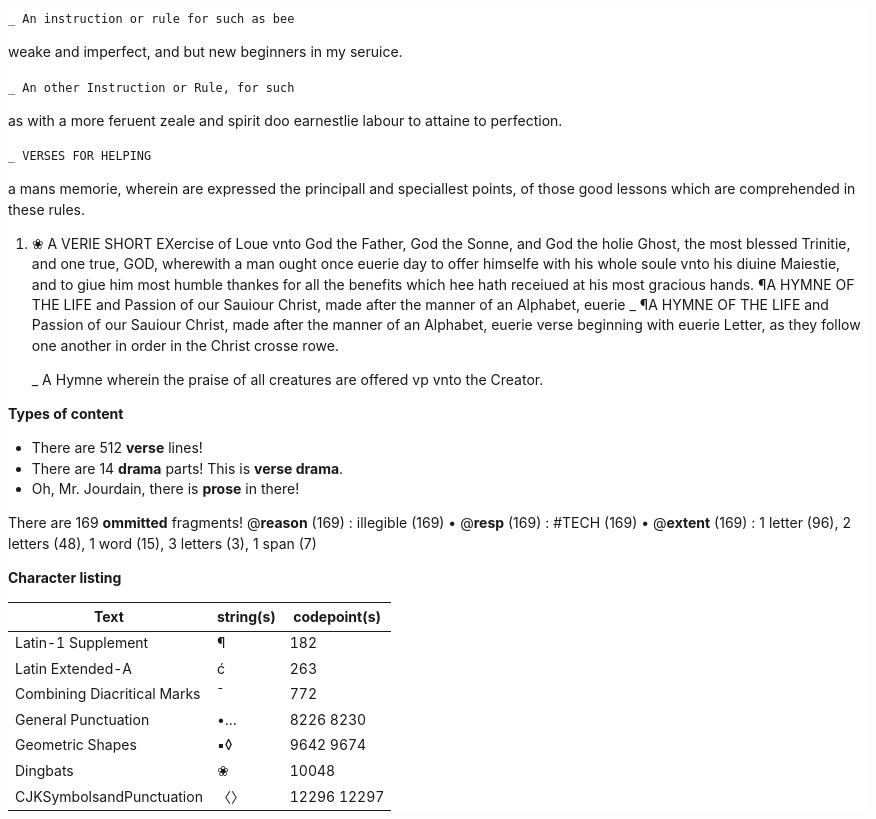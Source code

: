     _ An instruction or rule for such as bee
weake and imperfect, and but new
beginners in my seruice.

    _ An other Instruction or Rule, for such
as with a more feruent zeale and
spirit doo earnestlie labour
to attaine to perfection.

    _ VERSES FOR HELPING
a mans memorie, wherein are expressed
the principall and speciallest
points, of those good lessons
which are comprehended in these
rules.

1. ❀ A VERIE SHORT EXercise
of Loue vnto God the Father,
God the Sonne, and God the
holie Ghost, the most blessed Trinitie,
and one true, GOD, wherewith
a man ought once euerie day
to offer himselfe with his whole
soule vnto his diuine Maiestie, and
to giue him most humble thankes
for all the benefits which hee hath
receiued at his most gracious
hands.
¶A HYMNE OF THE LIFE
and Passion of our Sauiour Christ, made after
the manner of an Alphabet, euerie
    _ ¶A HYMNE OF THE LIFE
and Passion of our Sauiour Christ, made after
the manner of an Alphabet, euerie verse
beginning with euerie Letter, as they follow
one another in order in the Christ crosse
rowe.

    _ A Hymne wherein the praise of all creatures
are offered vp vnto the Creator.

**Types of content**

  * There are 512 **verse** lines!
  * There are 14 **drama** parts! This is **verse drama**.
  * Oh, Mr. Jourdain, there is **prose** in there!

There are 169 **ommitted** fragments! 
 @__reason__ (169) : illegible (169)  •  @__resp__ (169) : #TECH (169)  •  @__extent__ (169) : 1 letter (96), 2 letters (48), 1 word (15), 3 letters (3), 1 span (7)

**Character listing**


|Text|string(s)|codepoint(s)|
|---|---|---|
|Latin-1 Supplement|¶|182|
|Latin Extended-A|ć|263|
|Combining             Diacritical Marks|̄|772|
|General Punctuation|•…|8226 8230|
|Geometric Shapes|▪◊|9642 9674|
|Dingbats|❀|10048|
|CJKSymbolsandPunctuation|〈〉|12296 12297|
